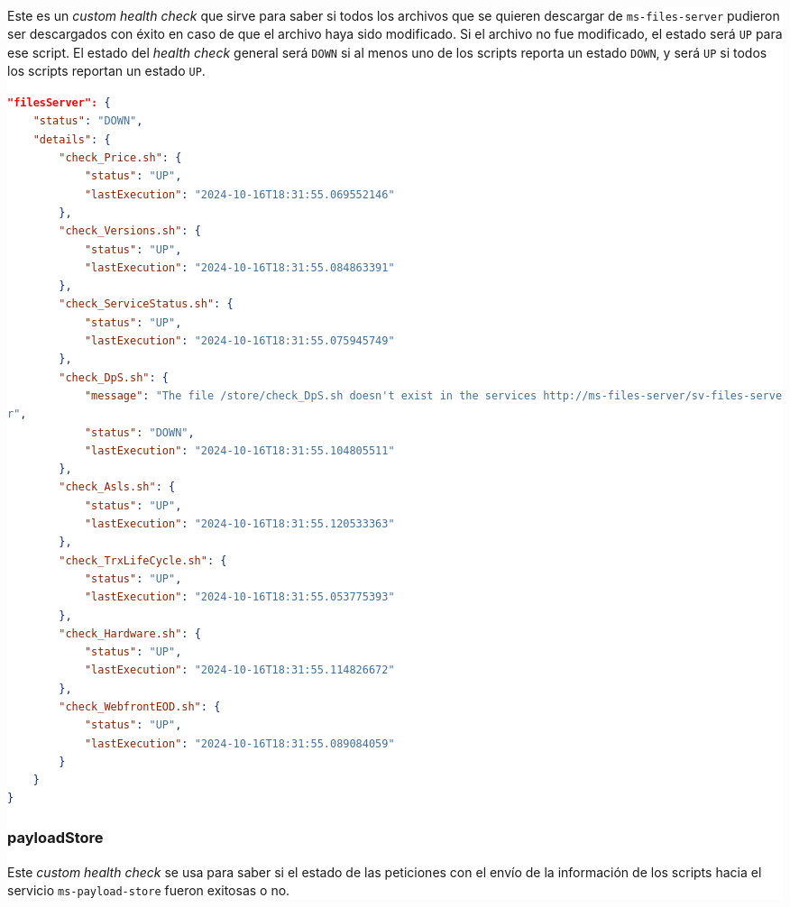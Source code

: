 Este es un *custom health check* que sirve para saber si todos los archivos que se quieren descargar de `ms-files-server` pudieron ser descargados con éxito en caso de que el archivo haya sido modificado. Si el archivo no fue modificado, el estado será `UP` para ese script. El estado del *health check* general será `DOWN` si al menos uno de los scripts reporta un estado `DOWN`, y será `UP` si todos los scripts reportan un estado `UP`.

```json
"filesServer": {
    "status": "DOWN",
    "details": {
        "check_Price.sh": {
            "status": "UP",
            "lastExecution": "2024-10-16T18:31:55.069552146"
        },
        "check_Versions.sh": {
            "status": "UP",
            "lastExecution": "2024-10-16T18:31:55.084863391"
        },
        "check_ServiceStatus.sh": {
            "status": "UP",
            "lastExecution": "2024-10-16T18:31:55.075945749"
        },
        "check_DpS.sh": {
            "message": "The file /store/check_DpS.sh doesn't exist in the services http://ms-files-server/sv-files-server",
            "status": "DOWN",
            "lastExecution": "2024-10-16T18:31:55.104805511"
        },
        "check_Asls.sh": {
            "status": "UP",
            "lastExecution": "2024-10-16T18:31:55.120533363"
        },
        "check_TrxLifeCycle.sh": {
            "status": "UP",
            "lastExecution": "2024-10-16T18:31:55.053775393"
        },
        "check_Hardware.sh": {
            "status": "UP",
            "lastExecution": "2024-10-16T18:31:55.114826672"
        },
        "check_WebfrontEOD.sh": {
            "status": "UP",
            "lastExecution": "2024-10-16T18:31:55.089084059"
        }
    }
}
```

### payloadStore

Este *custom health check* se usa para saber si el estado de las peticiones con el envío de la información de los scripts hacia el servicio `ms-payload-store` fueron exitosas o no.
